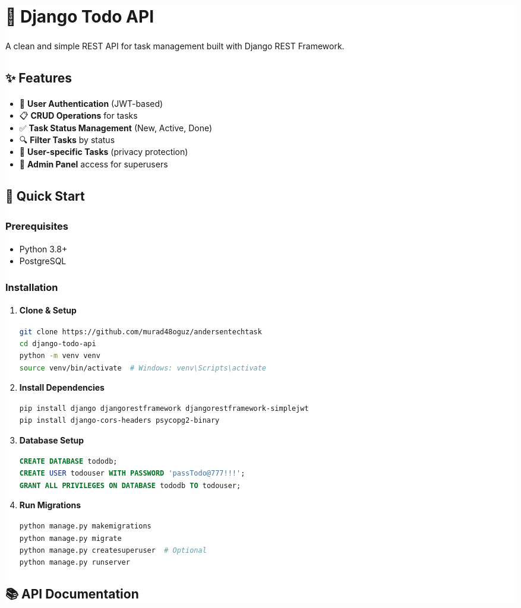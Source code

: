 # 📝 Django Todo API

A clean and simple REST API for task management built with Django REST Framework.

## ✨ Features

- 🔐 **User Authentication** (JWT-based)
- 📋 **CRUD Operations** for tasks
- ✅ **Task Status Management** (New, Active, Done)
- 🔍 **Filter Tasks** by status
- 👥 **User-specific Tasks** (privacy protection)
- 🔧 **Admin Panel** access for superusers

## 🚀 Quick Start

### Prerequisites
- Python 3.8+
- PostgreSQL

### Installation

1. **Clone & Setup**
   ```bash
   git clone https://github.com/murad48oguz/andersentechtask
   cd django-todo-api
   python -m venv venv
   source venv/bin/activate  # Windows: venv\Scripts\activate
   ```

2. **Install Dependencies**
   ```bash
   pip install django djangorestframework djangorestframework-simplejwt
   pip install django-cors-headers psycopg2-binary
   ```

3. **Database Setup**
   ```sql
   CREATE DATABASE tododb;
   CREATE USER todouser WITH PASSWORD 'passTodo@777!!!';
   GRANT ALL PRIVILEGES ON DATABASE tododb TO todouser;
   ```

4. **Run Migrations**
   ```bash
   python manage.py makemigrations
   python manage.py migrate
   python manage.py createsuperuser  # Optional
   python manage.py runserver
   ```

## 📚 API Documentation

